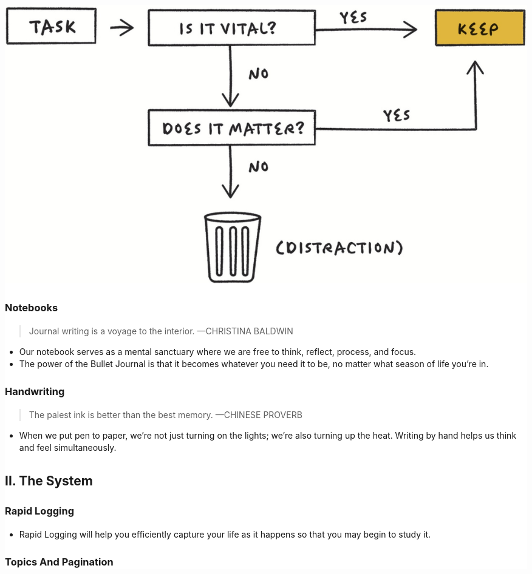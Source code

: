 ![alt text](/Images/Books/TBJM/1.png "1")

### Notebooks

> Journal writing is a voyage to the interior.
—CHRISTINA BALDWIN

- Our notebook serves as a mental sanctuary where we are free to think, reflect, process, and focus.
- The power of the Bullet Journal is that it becomes whatever you need it to be, no matter what season of life you’re in.

### Handwriting

> The palest ink is better than the best memory.
—CHINESE PROVERB

- When we put pen to paper, we’re not just turning on the lights; we’re also turning up the heat. Writing by hand helps us think and feel simultaneously.

## II. The System

### Rapid Logging

- Rapid Logging will help you efficiently capture your life as it happens so that you may begin to study it.

### Topics And Pagination

